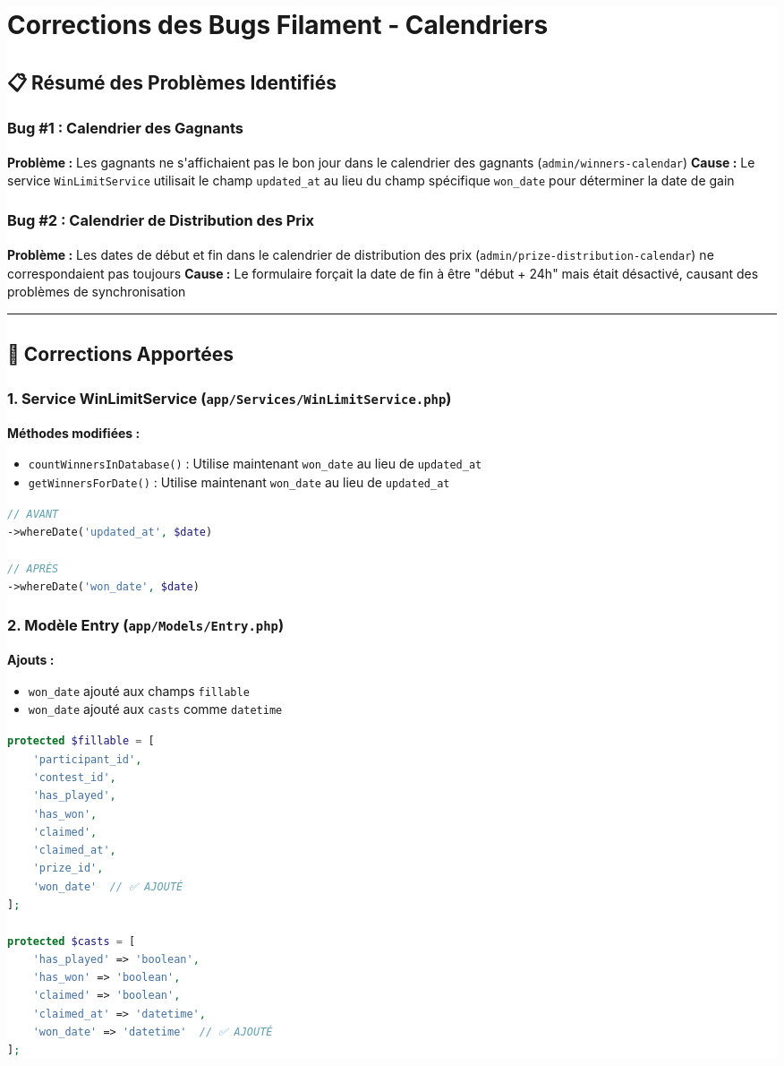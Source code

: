 # Corrections des Bugs Filament - Calendriers

## 📋 Résumé des Problèmes Identifiés

### Bug #1 : Calendrier des Gagnants
**Problème :** Les gagnants ne s'affichaient pas le bon jour dans le calendrier des gagnants (`admin/winners-calendar`)
**Cause :** Le service `WinLimitService` utilisait le champ `updated_at` au lieu du champ spécifique `won_date` pour déterminer la date de gain

### Bug #2 : Calendrier de Distribution des Prix  
**Problème :** Les dates de début et fin dans le calendrier de distribution des prix (`admin/prize-distribution-calendar`) ne correspondaient pas toujours
**Cause :** Le formulaire forçait la date de fin à être "début + 24h" mais était désactivé, causant des problèmes de synchronisation

---

## 🔧 Corrections Apportées

### 1. Service WinLimitService (`app/Services/WinLimitService.php`)

**Méthodes modifiées :**
- `countWinnersInDatabase()` : Utilise maintenant `won_date` au lieu de `updated_at`
- `getWinnersForDate()` : Utilise maintenant `won_date` au lieu de `updated_at`

```php
// AVANT
->whereDate('updated_at', $date)

// APRÈS  
->whereDate('won_date', $date)
```

### 2. Modèle Entry (`app/Models/Entry.php`)

**Ajouts :**
- `won_date` ajouté aux champs `fillable`
- `won_date` ajouté aux `casts` comme `datetime`

```php
protected $fillable = [
    'participant_id',
    'contest_id',
    'has_played',
    'has_won',
    'claimed',
    'claimed_at',
    'prize_id',
    'won_date'  // ✅ AJOUTÉ
];

protected $casts = [
    'has_played' => 'boolean',
    'has_won' => 'boolean',
    'claimed' => 'boolean',
    'claimed_at' => 'datetime',
    'won_date' => 'datetime'  // ✅ AJOUTÉ
];
```
